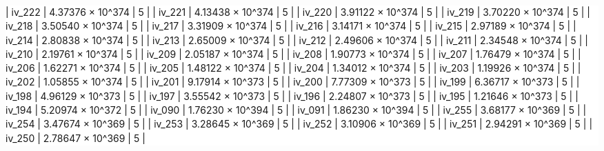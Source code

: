 | iv_222 | 4.37376 × 10^374 | 5 |
| iv_221 | 4.13438 × 10^374 | 5 |
| iv_220 | 3.91122 × 10^374 | 5 |
| iv_219 | 3.70220 × 10^374 | 5 |
| iv_218 | 3.50540 × 10^374 | 5 |
| iv_217 | 3.31909 × 10^374 | 5 |
| iv_216 | 3.14171 × 10^374 | 5 |
| iv_215 | 2.97189 × 10^374 | 5 |
| iv_214 | 2.80838 × 10^374 | 5 |
| iv_213 | 2.65009 × 10^374 | 5 |
| iv_212 | 2.49606 × 10^374 | 5 |
| iv_211 | 2.34548 × 10^374 | 5 |
| iv_210 | 2.19761 × 10^374 | 5 |
| iv_209 | 2.05187 × 10^374 | 5 |
| iv_208 | 1.90773 × 10^374 | 5 |
| iv_207 | 1.76479 × 10^374 | 5 |
| iv_206 | 1.62271 × 10^374 | 5 |
| iv_205 | 1.48122 × 10^374 | 5 |
| iv_204 | 1.34012 × 10^374 | 5 |
| iv_203 | 1.19926 × 10^374 | 5 |
| iv_202 | 1.05855 × 10^374 | 5 |
| iv_201 | 9.17914 × 10^373 | 5 |
| iv_200 | 7.77309 × 10^373 | 5 |
| iv_199 | 6.36717 × 10^373 | 5 |
| iv_198 | 4.96129 × 10^373 | 5 |
| iv_197 | 3.55542 × 10^373 | 5 |
| iv_196 | 2.24807 × 10^373 | 5 |
| iv_195 | 1.21646 × 10^373 | 5 |
| iv_194 | 5.20974 × 10^372 | 5 |
| iv_090 | 1.76230 × 10^394 | 5 |
| iv_091 | 1.86230 × 10^394 | 5 |
| iv_255 | 3.68177 × 10^369 | 5 |
| iv_254 | 3.47674 × 10^369 | 5 |
| iv_253 | 3.28645 × 10^369 | 5 |
| iv_252 | 3.10906 × 10^369 | 5 |
| iv_251 | 2.94291 × 10^369 | 5 |
| iv_250 | 2.78647 × 10^369 | 5 |